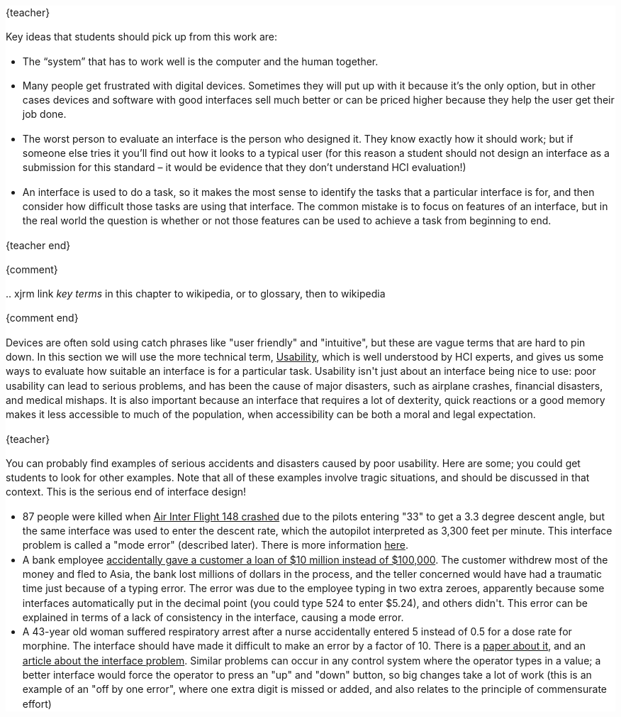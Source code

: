 {teacher}

Key ideas that students should pick up from this work are:

-  The “system” that has to work well is the computer and the human together.

-  Many people get frustrated with digital devices. Sometimes they will put up with it because it’s the only option, but in other cases devices and software with good interfaces sell much better or can be priced higher because they help the user get their job done.

-  The worst person to evaluate an interface is the person who designed it. They know exactly how it should work; but if someone else tries it you’ll find out how it looks to a typical user (for this reason a student should not design an interface as a submission for this standard – it would be evidence that they don’t understand HCI evaluation!)

-  An interface is used to do a task, so it makes the most sense to identify the tasks that a particular interface is for, and then consider how difficult those tasks are using that interface. The common mistake is to focus on features of an interface, but in the real world the question is whether or not those features can be used to achieve a task from beginning to end.

{teacher end}

{comment}

.. xjrm link *key terms* in this chapter to wikipedia, or to glossary, then to wikipedia

{comment end}

Devices are often sold using catch phrases like "user friendly" and "intuitive", but these are vague terms that are hard to pin down.
In this section we will use the more technical term, [Usability](http://en.wikipedia.org/wiki/Usability), which is well understood by HCI experts, and gives us some ways to evaluate how suitable an interface is for a particular task.
Usability isn't just about an interface being nice to use: poor usability can lead to serious problems, and has been the cause of major disasters, such as airplane crashes, financial disasters, and medical mishaps. It is also important because an interface that requires a lot of dexterity, quick reactions or a good memory makes it less accessible to much of the population, when accessibility can be both a moral and legal expectation.

{teacher}

You can probably find examples of serious accidents and disasters caused by poor usability. Here are some; you could get students to look for other examples. Note that all of these examples involve tragic situations, and should be discussed in that context. This is the serious end of interface design!

- 87 people were killed when [Air Inter Flight 148 crashed](http://en.wikipedia.org/wiki/Air_Inter_Flight_148) due to the pilots entering "33" to get a 3.3 degree descent angle, but the same interface was used to enter the descent rate, which the autopilot interpreted as 3,300 feet per minute. This interface problem is called a "mode error" (described later). There is more information [here](http://blog.martindoms.com/2011/01/24/poor-ui-design-can-kill/).
- A bank employee [accidentally gave a customer a loan of $10 million instead of $100,000](http://edition.cnn.com/2012/08/24/world/asia/new-zealand-accidental-millionaire-sentenced/). The customer withdrew most of the money and fled to Asia, the bank lost millions of dollars in the process, and the teller concerned would have had a traumatic time just because of a typing error. The error was due to the employee typing in two extra zeroes, apparently because some interfaces automatically put in the decimal point (you could type 524 to enter $5.24), and others didn't. This error can be explained in terms of a lack of consistency in the interface, causing a mode error.
- A 43-year old woman suffered respiratory arrest after a nurse accidentally entered 5 instead of 0.5 for a dose rate for morphine. The interface should have made it difficult to make an error by a factor of 10. There is a [paper about it](http://www.ncbi.nlm.nih.gov/pubmed/16738293), and an [article about the interface problem](http://hrcak.srce.hr/file/95851). Similar problems can occur in any control system where the operator types in a value; a better interface would force the operator to press an "up" and "down" button, so big changes take a lot of work (this is an example of an "off by one error", where one extra digit is missed or added, and also relates to the principle of commensurate effort)

